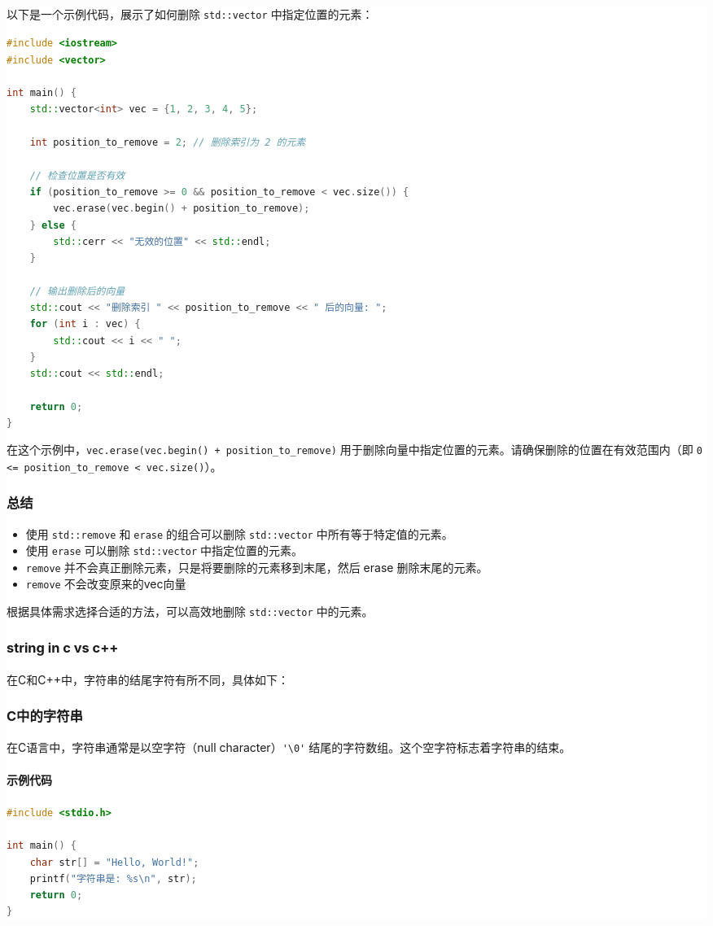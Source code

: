 以下是一个示例代码，展示了如何删除 `std::vector` 中指定位置的元素：

```cpp
#include <iostream>
#include <vector>

int main() {
    std::vector<int> vec = {1, 2, 3, 4, 5};

    int position_to_remove = 2; // 删除索引为 2 的元素

    // 检查位置是否有效
    if (position_to_remove >= 0 && position_to_remove < vec.size()) {
        vec.erase(vec.begin() + position_to_remove);
    } else {
        std::cerr << "无效的位置" << std::endl;
    }

    // 输出删除后的向量
    std::cout << "删除索引 " << position_to_remove << " 后的向量: ";
    for (int i : vec) {
        std::cout << i << " ";
    }
    std::cout << std::endl;

    return 0;
}
```

在这个示例中，`vec.erase(vec.begin() + position_to_remove)` 用于删除向量中指定位置的元素。请确保删除的位置在有效范围内（即 `0 <= position_to_remove < vec.size()`）。

### 总结

- 使用 `std::remove` 和 `erase` 的组合可以删除 `std::vector` 中所有等于特定值的元素。
- 使用 `erase` 可以删除 `std::vector` 中指定位置的元素。
- `remove` 并不会真正删除元素，只是将要删除的元素移到末尾，然后 erase 删除末尾的元素。
- `remove` 不会改变原来的vec向量

根据具体需求选择合适的方法，可以高效地删除 `std::vector` 中的元素。

### string in c vs c++

在C和C++中，字符串的结尾字符有所不同，具体如下：

### C中的字符串

在C语言中，字符串通常是以空字符（null character）`'\0'` 结尾的字符数组。这个空字符标志着字符串的结束。

#### 示例代码

```c
#include <stdio.h>

int main() {
    char str[] = "Hello, World!";
    printf("字符串是: %s\n", str);
    return 0;
}
```
